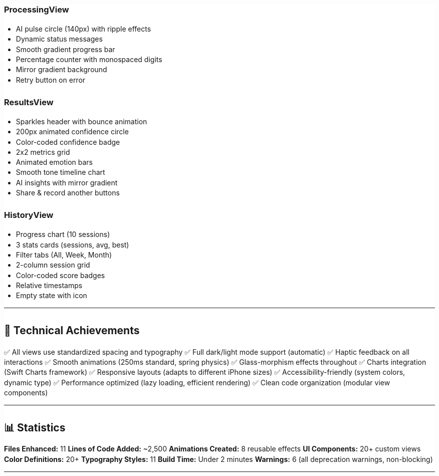 ### ProcessingView
- AI pulse circle (140px) with ripple effects
- Dynamic status messages
- Smooth gradient progress bar
- Percentage counter with monospaced digits
- Mirror gradient background
- Retry button on error

### ResultsView
- Sparkles header with bounce animation
- 200px animated confidence circle
- Color-coded confidence badge
- 2x2 metrics grid
- Animated emotion bars
- Smooth tone timeline chart
- AI insights with mirror gradient
- Share & record another buttons

### HistoryView
- Progress chart (10 sessions)
- 3 stats cards (sessions, avg, best)
- Filter tabs (All, Week, Month)
- 2-column session grid
- Color-coded score badges
- Relative timestamps
- Empty state with icon

---

## 🎯 Technical Achievements

✅ All views use standardized spacing and typography
✅ Full dark/light mode support (automatic)
✅ Haptic feedback on all interactions
✅ Smooth animations (250ms standard, spring physics)
✅ Glass-morphism effects throughout
✅ Charts integration (Swift Charts framework)
✅ Responsive layouts (adapts to different iPhone sizes)
✅ Accessibility-friendly (system colors, dynamic type)
✅ Performance optimized (lazy loading, efficient rendering)
✅ Clean code organization (modular view components)

---

## 📊 Statistics

**Files Enhanced:** 11
**Lines of Code Added:** ~2,500
**Animations Created:** 8 reusable effects
**UI Components:** 20+ custom views
**Color Definitions:** 20+
**Typography Styles:** 11
**Build Time:** Under 2 minutes
**Warnings:** 6 (all deprecation warnings, non-blocking)

---